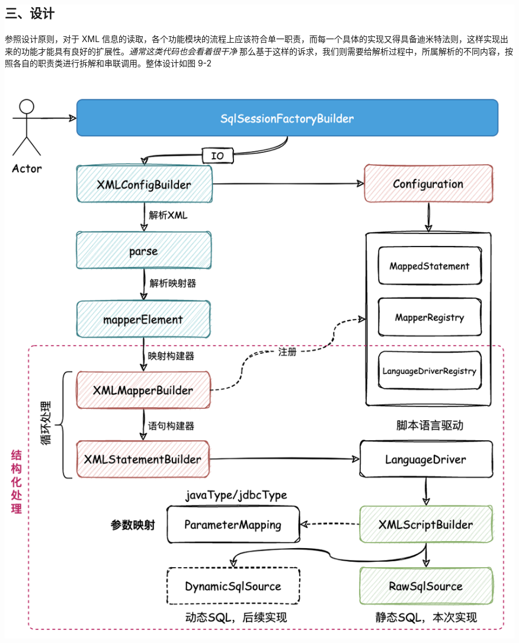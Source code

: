 ## 三、设计

参照设计原则，对于 XML 信息的读取，各个功能模块的流程上应该符合单一职责，而每一个具体的实现又得具备迪米特法则，这样实现出来的功能才能具有良好的扩展性。*通常这类代码也会看着很干净* 那么基于这样的诉求，我们则需要给解析过程中，所属解析的不同内容，按照各自的职责类进行拆解和串联调用。整体设计如图 9-2

![图 9-2 XML 配置构建器解析过程](res\2022-05-18-第9章：细化XML语句构建器，完善静态SQL解析.md\2734e3a3-bb82-447f-9a8b-42e659e609a8.jpg)
